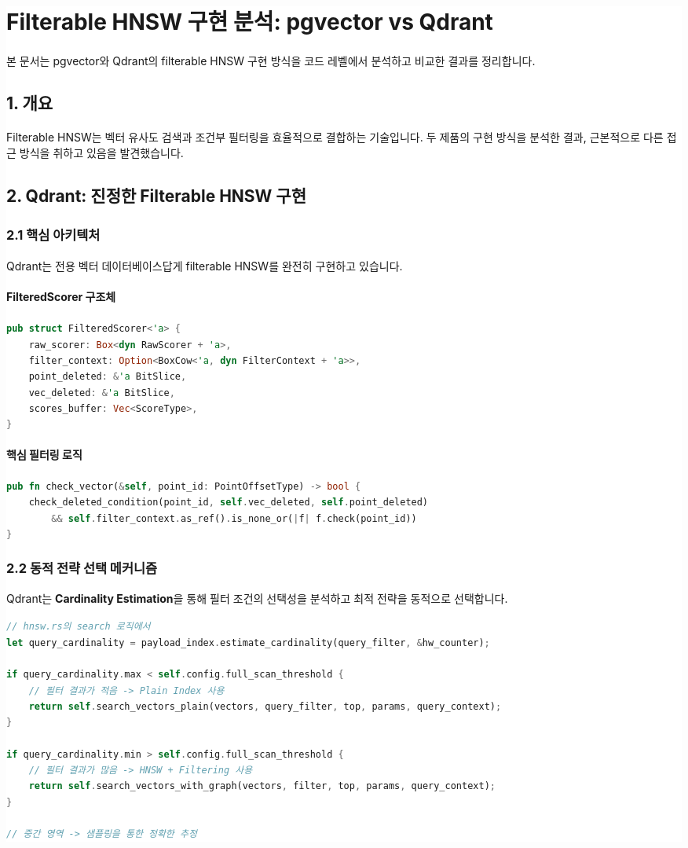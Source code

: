 # Filterable HNSW 구현 분석: pgvector vs Qdrant

본 문서는 pgvector와 Qdrant의 filterable HNSW 구현 방식을 코드 레벨에서 분석하고 비교한 결과를 정리합니다.

## 1. 개요

Filterable HNSW는 벡터 유사도 검색과 조건부 필터링을 효율적으로 결합하는 기술입니다. 두 제품의 구현 방식을 분석한 결과, 근본적으로 다른 접근 방식을 취하고 있음을 발견했습니다.

## 2. Qdrant: 진정한 Filterable HNSW 구현

### 2.1 핵심 아키텍처

Qdrant는 전용 벡터 데이터베이스답게 filterable HNSW를 완전히 구현하고 있습니다.

#### FilteredScorer 구조체
```rust
pub struct FilteredScorer<'a> {
    raw_scorer: Box<dyn RawScorer + 'a>,
    filter_context: Option<BoxCow<'a, dyn FilterContext + 'a>>,
    point_deleted: &'a BitSlice,
    vec_deleted: &'a BitSlice,
    scores_buffer: Vec<ScoreType>,
}
```

#### 핵심 필터링 로직
```rust
pub fn check_vector(&self, point_id: PointOffsetType) -> bool {
    check_deleted_condition(point_id, self.vec_deleted, self.point_deleted)
        && self.filter_context.as_ref().is_none_or(|f| f.check(point_id))
}
```

### 2.2 동적 전략 선택 메커니즘

Qdrant는 **Cardinality Estimation**을 통해 필터 조건의 선택성을 분석하고 최적 전략을 동적으로 선택합니다.

```rust
// hnsw.rs의 search 로직에서
let query_cardinality = payload_index.estimate_cardinality(query_filter, &hw_counter);

if query_cardinality.max < self.config.full_scan_threshold {
    // 필터 결과가 적음 -> Plain Index 사용
    return self.search_vectors_plain(vectors, query_filter, top, params, query_context);
}

if query_cardinality.min > self.config.full_scan_threshold {
    // 필터 결과가 많음 -> HNSW + Filtering 사용  
    return self.search_vectors_with_graph(vectors, filter, top, params, query_context);
}

// 중간 영역 -> 샘플링을 통한 정확한 추정
```

